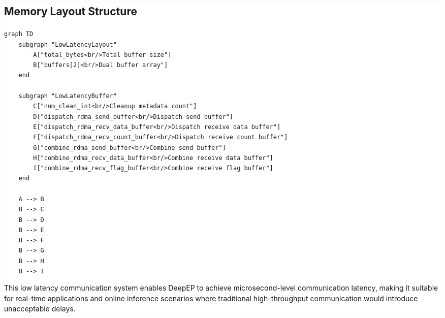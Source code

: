 ## Memory Layout Structure

```mermaid
graph TD
    subgraph "LowLatencyLayout"
        A["total_bytes<br/>Total buffer size"]
        B["buffers[2]<br/>Dual buffer array"]
    end
    
    subgraph "LowLatencyBuffer"
        C["num_clean_int<br/>Cleanup metadata count"]
        D["dispatch_rdma_send_buffer<br/>Dispatch send buffer"]
        E["dispatch_rdma_recv_data_buffer<br/>Dispatch receive data buffer"]
        F["dispatch_rdma_recv_count_buffer<br/>Dispatch receive count buffer"]
        G["combine_rdma_send_buffer<br/>Combine send buffer"]
        H["combine_rdma_recv_data_buffer<br/>Combine receive data buffer"]
        I["combine_rdma_recv_flag_buffer<br/>Combine receive flag buffer"]
    end
    
    A --> B
    B --> C
    B --> D
    B --> E
    B --> F
    B --> G
    B --> H
    B --> I
```

This low latency communication system enables DeepEP to achieve microsecond-level communication latency, making it suitable for real-time applications and online inference scenarios where traditional high-throughput communication would introduce unacceptable delays.
